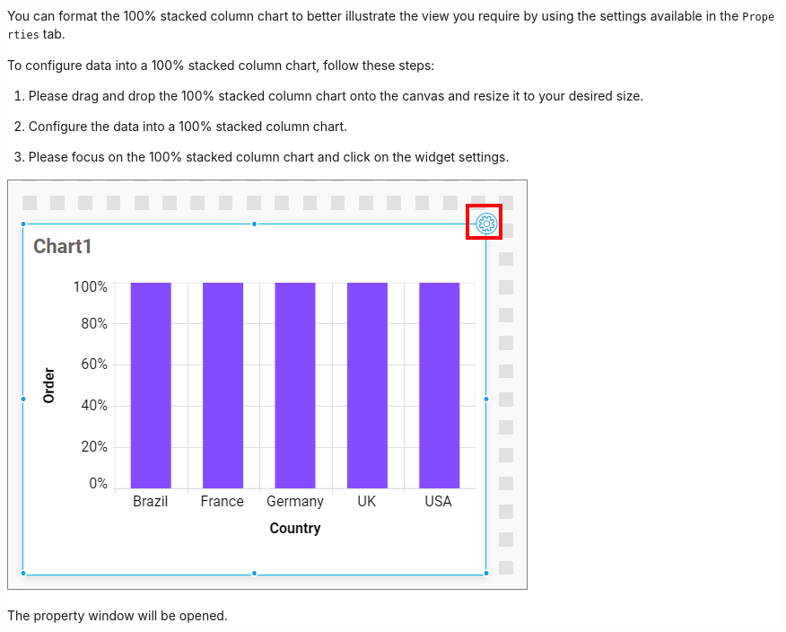 You can format the 100% stacked column chart to better illustrate the view you require by using the settings available in the `Properties` tab.

To configure data into a 100% stacked column chart, follow these steps:

1. Please drag and drop the 100% stacked column chart onto the canvas and resize it to your desired size.

2. Configure the data into a 100% stacked column chart.

3. Please focus on the 100% stacked column chart and click on the widget settings.

![Widget Settings](/static/assets/visualizing-data/visualization-widgets/images/100-stacked-column-chart/widget-settings.png)

The property window will be opened.
